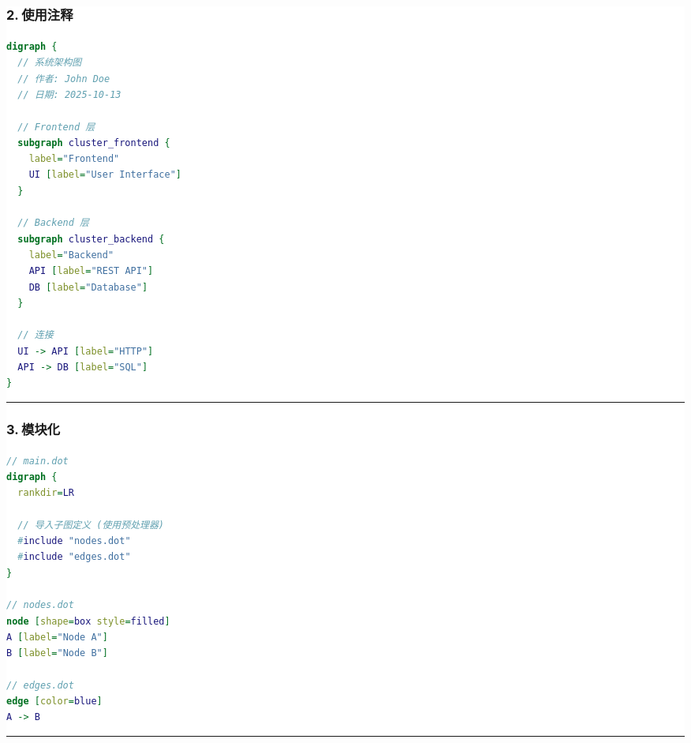 
### 2. 使用注释

```dot
digraph {
  // 系统架构图
  // 作者: John Doe
  // 日期: 2025-10-13

  // Frontend 层
  subgraph cluster_frontend {
    label="Frontend"
    UI [label="User Interface"]
  }

  // Backend 层
  subgraph cluster_backend {
    label="Backend"
    API [label="REST API"]
    DB [label="Database"]
  }

  // 连接
  UI -> API [label="HTTP"]
  API -> DB [label="SQL"]
}
```

---

### 3. 模块化

```dot
// main.dot
digraph {
  rankdir=LR

  // 导入子图定义 (使用预处理器)
  #include "nodes.dot"
  #include "edges.dot"
}

// nodes.dot
node [shape=box style=filled]
A [label="Node A"]
B [label="Node B"]

// edges.dot
edge [color=blue]
A -> B
```

---
